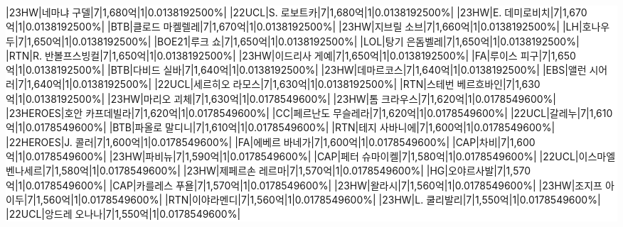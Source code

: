 |23HW|네마냐 구델|7|1,680억|1|0.0138192500%|
|22UCL|S. 로보트카|7|1,680억|1|0.0138192500%|
|23HW|E. 데미로비치|7|1,670억|1|0.0138192500%|
|BTB|클로드 마켈렐레|7|1,670억|1|0.0138192500%|
|23HW|지브릴 소브|7|1,660억|1|0.0138192500%|
|LH|호나우두|7|1,650억|1|0.0138192500%|
|BOE21|루크 쇼|7|1,650억|1|0.0138192500%|
|LOL|탕기 은돔벨레|7|1,650억|1|0.0138192500%|
|RTN|R. 반볼프스빙컬|7|1,650억|1|0.0138192500%|
|23HW|이드리사 게예|7|1,650억|1|0.0138192500%|
|FA|루이스 피구|7|1,650억|1|0.0138192500%|
|BTB|다비드 실바|7|1,640억|1|0.0138192500%|
|23HW|데마르코스|7|1,640억|1|0.0138192500%|
|EBS|앨런 시어러|7|1,640억|1|0.0138192500%|
|22UCL|세르히오 라모스|7|1,630억|1|0.0138192500%|
|RTN|스테번 베르흐바인|7|1,630억|1|0.0138192500%|
|23HW|마리오 괴체|7|1,630억|1|0.0178549600%|
|23HW|톰 크라우스|7|1,620억|1|0.0178549600%|
|23HEROES|호안 카프데빌라|7|1,620억|1|0.0178549600%|
|CC|페르난도 무슬레라|7|1,620억|1|0.0178549600%|
|22UCL|갈레누|7|1,610억|1|0.0178549600%|
|BTB|파올로 말디니|7|1,610억|1|0.0178549600%|
|RTN|테지 사바니에|7|1,600억|1|0.0178549600%|
|22HEROES|J. 콜러|7|1,600억|1|0.0178549600%|
|FA|에베르 바네가|7|1,600억|1|0.0178549600%|
|CAP|차비|7|1,600억|1|0.0178549600%|
|23HW|파비뉴|7|1,590억|1|0.0178549600%|
|CAP|페터 슈마이켈|7|1,580억|1|0.0178549600%|
|22UCL|이스마엘 벤나세르|7|1,580억|1|0.0178549600%|
|23HW|제페르손 레르마|7|1,570억|1|0.0178549600%|
|HG|오야르사발|7|1,570억|1|0.0178549600%|
|CAP|카를레스 푸욜|7|1,570억|1|0.0178549600%|
|23HW|왈라시|7|1,560억|1|0.0178549600%|
|23HW|조지프 아이두|7|1,560억|1|0.0178549600%|
|RTN|이야라멘디|7|1,560억|1|0.0178549600%|
|23HW|L. 쿨리발리|7|1,550억|1|0.0178549600%|
|22UCL|앙드레 오나나|7|1,550억|1|0.0178549600%|